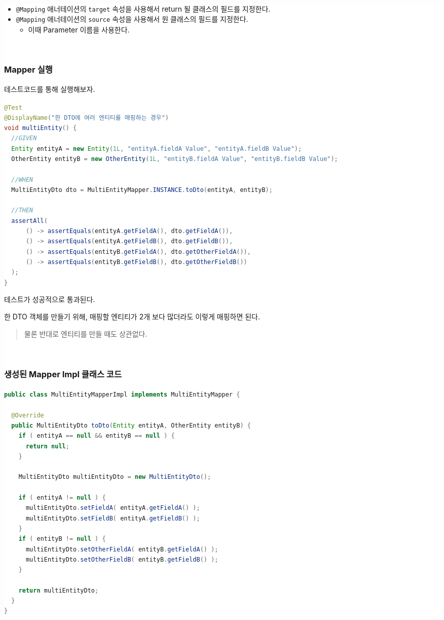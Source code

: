 - `@Mapping` 애너테이션의 `target` 속성을 사용해서 return 될 클래스의 필드를 지정한다.
- `@Mapping` 애너테이션의 `source` 속성을 사용해서 원 클래스의 필드를 지정한다.
    - 이때 Parameter 이름을 사용한다.

<br/>

### Mapper 실행

테스트코드를 통해 실행해보자.

```java
@Test
@DisplayName("한 DTO에 여러 엔티티를 매핑하는 경우")
void multiEntity() {
  //GIVEN
  Entity entityA = new Entity(1L, "entityA.fieldA Value", "entityA.fieldB Value");
  OtherEntity entityB = new OtherEntity(1L, "entityB.fieldA Value", "entityB.fieldB Value");

  //WHEN
  MultiEntityDto dto = MultiEntityMapper.INSTANCE.toDto(entityA, entityB);

  //THEN
  assertAll(
      () -> assertEquals(entityA.getFieldA(), dto.getFieldA()),
      () -> assertEquals(entityA.getFieldB(), dto.getFieldB()),
      () -> assertEquals(entityB.getFieldA(), dto.getOtherFieldA()),
      () -> assertEquals(entityB.getFieldB(), dto.getOtherFieldB())
  );
}
```

테스트가 성공적으로 통과된다.

한 DTO 객체를 만들기 위해, 매핑할 엔티티가 2개 보다 많더라도 이렇게 매핑하면 된다.

> 물론 반대로 엔티티를 만들 때도 상관없다.

<br/>

### 생성된 Mapper Impl 클래스 코드

```java
public class MultiEntityMapperImpl implements MultiEntityMapper {

  @Override
  public MultiEntityDto toDto(Entity entityA, OtherEntity entityB) {
    if ( entityA == null && entityB == null ) {
      return null;
    }

    MultiEntityDto multiEntityDto = new MultiEntityDto();

    if ( entityA != null ) {
      multiEntityDto.setFieldA( entityA.getFieldA() );
      multiEntityDto.setFieldB( entityA.getFieldB() );
    }
    if ( entityB != null ) {
      multiEntityDto.setOtherFieldA( entityB.getFieldA() );
      multiEntityDto.setOtherFieldB( entityB.getFieldB() );
    }

    return multiEntityDto;
  }
}
```
